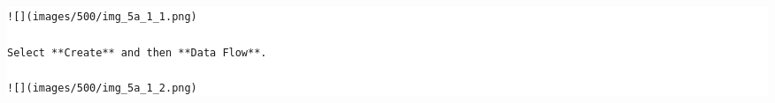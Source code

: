     ![](images/500/img_5a_1_1.png)

    Select **Create** and then **Data Flow**. 

    ![](images/500/img_5a_1_2.png)
